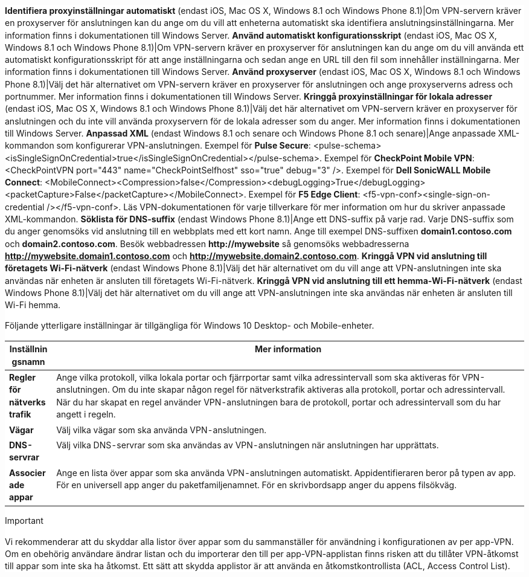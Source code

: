 **Identifiera proxyinställningar automatiskt** (endast iOS, Mac OS X, Windows 8.1 och Windows Phone 8.1)|Om VPN-servern kräver en proxyserver för anslutningen kan du ange om du vill att enheterna automatiskt ska identifiera anslutningsinställningarna. Mer information finns i dokumentationen till Windows Server.
**Använd automatiskt konfigurationsskript** (endast iOS, Mac OS X, Windows 8.1 och Windows Phone 8.1)|Om VPN-servern kräver en proxyserver för anslutningen kan du ange om du vill använda ett automatiskt konfigurationsskript för att ange inställningarna och sedan ange en URL till den fil som innehåller inställningarna. Mer information finns i dokumentationen till Windows Server.
**Använd proxyserver** (endast iOS, Mac OS X, Windows 8.1 och Windows Phone 8.1)|Välj det här alternativet om VPN-servern kräver en proxyserver för anslutningen och ange proxyserverns adress och portnummer. Mer information finns i dokumentationen till Windows Server.
**Kringgå proxyinställningar för lokala adresser** (endast iOS, Mac OS X, Windows 8.1 och Windows Phone 8.1)|Välj det här alternativet om VPN-servern kräver en proxyserver för anslutningen och du inte vill använda proxyservern för de lokala adresser som du anger. Mer information finns i dokumentationen till Windows Server.
**Anpassad XML** (endast Windows 8.1 och senare och Windows Phone 8.1 och senare)|Ange anpassade XML-kommandon som konfigurerar VPN-anslutningen. Exempel för **Pulse Secure**: &lt;pulse-schema&gt;&lt;isSingleSignOnCredential&gt;true&lt;/isSingleSignOnCredential&gt;&lt;/pulse-schema&gt;. Exempel för **CheckPoint Mobile VPN**: &lt;CheckPointVPN port="443" name="CheckPointSelfhost" sso="true"  debug="3" /&gt;. Exempel för **Dell SonicWALL Mobile Connect**: &lt;MobileConnect&gt;&lt;Compression&gt;false&lt;/Compression&gt;&lt;debugLogging&gt;True&lt;/debugLogging&gt;&lt;packetCapture&gt;False&lt;/packetCapture&gt;&lt;/MobileConnect&gt;. Exempel för **F5 Edge Client**: &lt;f5-vpn-conf&gt;&lt;single-sign-on-credential /&gt;&lt;/f5-vpn-conf&gt;. Läs VPN-dokumentationen för varje tillverkare för mer information om hur du skriver anpassade XML-kommandon.
**Söklista för DNS-suffix** (endast Windows Phone 8.1)|Ange ett DNS-suffix på varje rad. Varje DNS-suffix som du anger genomsöks vid anslutning till en webbplats med ett kort namn. Ange till exempel DNS-suffixen **domain1.contoso.com** och **domain2.contoso.com**. Besök webbadressen **http://mywebsite** så genomsöks webbadresserna **http://mywebsite.domain1.contoso.com** och **http://mywebsite.domain2.contoso.com**.
**Kringgå VPN vid anslutning till företagets Wi-Fi-nätverk** (endast Windows Phone 8.1)|Välj det här alternativet om du vill ange att VPN-anslutningen inte ska användas när enheten är ansluten till företagets Wi-Fi-nätverk.
**Kringgå VPN vid anslutning till ett hemma-Wi-Fi-nätverk** (endast Windows Phone 8.1)|Välj det här alternativet om du vill ange att VPN-anslutningen inte ska användas när enheten är ansluten till Wi-Fi hemma.

Följande ytterligare inställningar är tillgängliga för Windows 10 Desktop- och Mobile-enheter.

Inställningsnamn  |Mer information  
---------|---------
**Regler för nätverkstrafik**|Ange vilka protokoll, vilka lokala portar och fjärrportar samt vilka adressintervall som ska aktiveras för VPN-anslutningen. Om du inte skapar någon regel för nätverkstrafik aktiveras alla protokoll, portar och adressintervall. När du har skapat en regel använder VPN-anslutningen bara de protokoll, portar och adressintervall som du har angett i regeln.
**Vägar**|Välj vilka vägar som ska använda VPN-anslutningen.
**DNS-servrar**| Välj vilka DNS-servrar som ska användas av VPN-anslutningen när anslutningen har upprättats.         
**Associerade appar**|Ange en lista över appar som ska använda VPN-anslutningen automatiskt. Appidentifieraren beror på typen av app. För en universell app anger du paketfamiljenamnet. För en skrivbordsapp anger du appens filsökväg.          


> [!IMPORTANT]
> Vi rekommenderar att du skyddar alla listor över appar som du sammanställer för användning i konfigurationen av per app-VPN. Om en obehörig användare ändrar listan och du importerar den till per app-VPN-applistan finns risken att du tillåter VPN-åtkomst till appar som inte ska ha åtkomst. Ett sätt att skydda applistor är att använda en åtkomstkontrollista (ACL, Access Control List).
